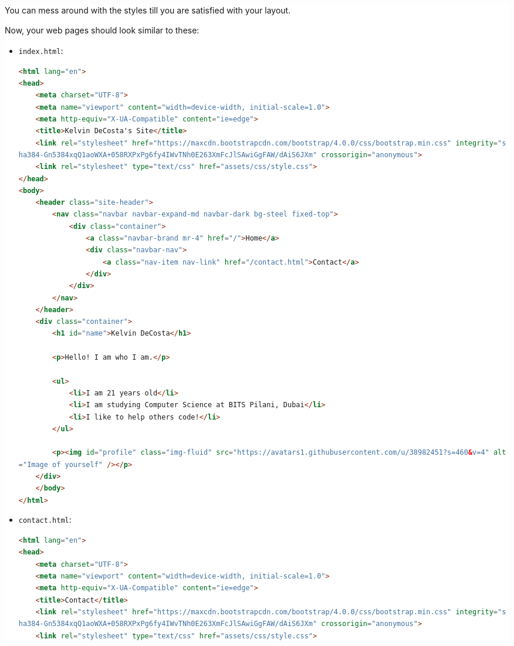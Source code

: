 You can mess around with the styles till you are satisfied with your layout.

Now, your web pages should look similar to these:

*   `index.html`:

    ```html
    <html lang="en">
    <head>
        <meta charset="UTF-8">
        <meta name="viewport" content="width=device-width, initial-scale=1.0">
        <meta http-equiv="X-UA-Compatible" content="ie=edge">
        <title>Kelvin DeCosta's Site</title>
        <link rel="stylesheet" href="https://maxcdn.bootstrapcdn.com/bootstrap/4.0.0/css/bootstrap.min.css" integrity="sha384-Gn5384xqQ1aoWXA+058RXPxPg6fy4IWvTNh0E263XmFcJlSAwiGgFAW/dAiS6JXm" crossorigin="anonymous">
        <link rel="stylesheet" type="text/css" href="assets/css/style.css">
    </head>
    <body>
        <header class="site-header">
            <nav class="navbar navbar-expand-md navbar-dark bg-steel fixed-top">
                <div class="container">
                    <a class="navbar-brand mr-4" href="/">Home</a>
                    <div class="navbar-nav">
                        <a class="nav-item nav-link" href="/contact.html">Contact</a>
                    </div>
                </div>
            </nav>
        </header>
        <div class="container">
            <h1 id="name">Kelvin DeCosta</h1>

            <p>Hello! I am who I am.</p>

            <ul>
                <li>I am 21 years old</li>
                <li>I am studying Computer Science at BITS Pilani, Dubai</li>
                <li>I like to help others code!</li>
            </ul>

            <p><img id="profile" class="img-fluid" src="https://avatars1.githubusercontent.com/u/38982451?s=460&v=4" alt="Image of yourself" /></p>
        </div>
        </body>
    </html>
    ```

*   `contact.html`:

    ```html
    <html lang="en">
    <head>
        <meta charset="UTF-8">
        <meta name="viewport" content="width=device-width, initial-scale=1.0">
        <meta http-equiv="X-UA-Compatible" content="ie=edge">
        <title>Contact</title>
        <link rel="stylesheet" href="https://maxcdn.bootstrapcdn.com/bootstrap/4.0.0/css/bootstrap.min.css" integrity="sha384-Gn5384xqQ1aoWXA+058RXPxPg6fy4IWvTNh0E263XmFcJlSAwiGgFAW/dAiS6JXm" crossorigin="anonymous">
        <link rel="stylesheet" type="text/css" href="assets/css/style.css">
